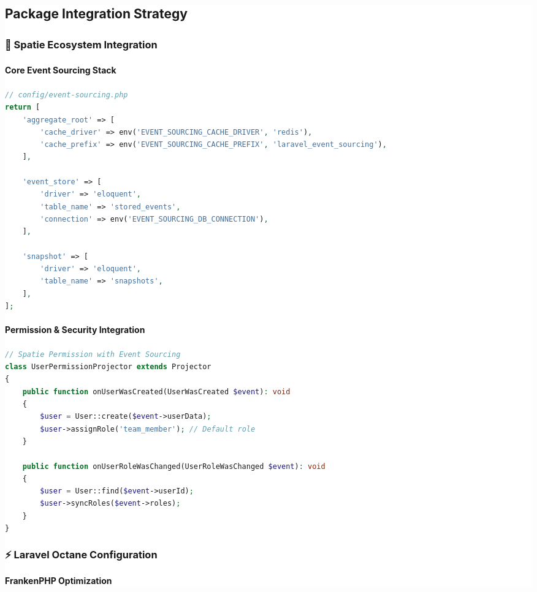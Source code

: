 
## Package Integration Strategy

### 🏢 Spatie Ecosystem Integration

#### Core Event Sourcing Stack

```php
// config/event-sourcing.php
return [
    'aggregate_root' => [
        'cache_driver' => env('EVENT_SOURCING_CACHE_DRIVER', 'redis'),
        'cache_prefix' => env('EVENT_SOURCING_CACHE_PREFIX', 'laravel_event_sourcing'),
    ],

    'event_store' => [
        'driver' => 'eloquent',
        'table_name' => 'stored_events',
        'connection' => env('EVENT_SOURCING_DB_CONNECTION'),
    ],

    'snapshot' => [
        'driver' => 'eloquent',
        'table_name' => 'snapshots',
    ],
];
```

#### Permission & Security Integration

```php
// Spatie Permission with Event Sourcing
class UserPermissionProjector extends Projector
{
    public function onUserWasCreated(UserWasCreated $event): void
    {
        $user = User::create($event->userData);
        $user->assignRole('team_member'); // Default role
    }

    public function onUserRoleWasChanged(UserRoleWasChanged $event): void
    {
        $user = User::find($event->userId);
        $user->syncRoles($event->roles);
    }
}
```

### ⚡ Laravel Octane Configuration

#### FrankenPHP Optimization
